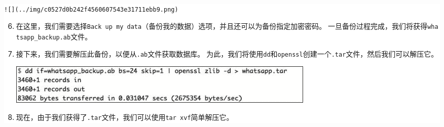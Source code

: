     ![](../img/c0527d0b242f4560607543e31711ebb9.png)

6.  在这里，我们需要选择`Back up my data`（备份我的数据）选项，并且还可以为备份指定加密密码。 一旦备份过程完成，我们将获得`whatsapp_backup.ab`文件。

7.  接下来，我们需要解压此备份，以便从`.ab`文件获取数据库。 为此，我们将使用`dd`和`openssl`创建一个`.tar`文件，然后我们可以解压它。

    ![](../img/b9e635cbe5a686bd583c21ad15c64f63.png)

8.  现在，由于我们获得了`.tar`文件，我们可以使用`tar xvf`简单解压它。
